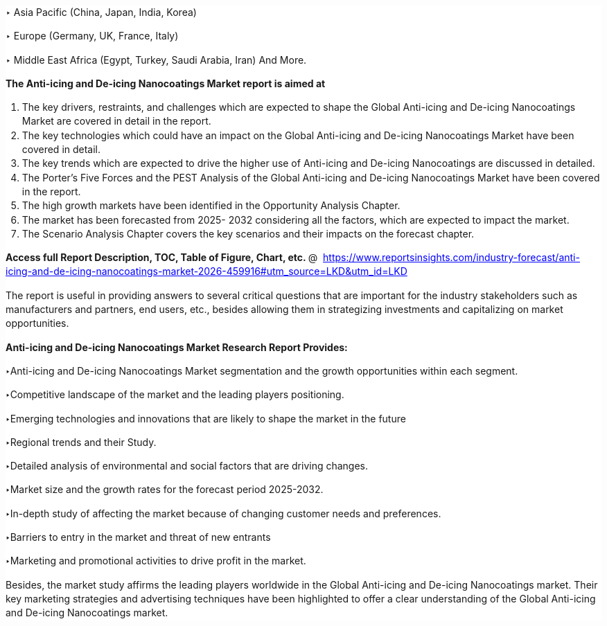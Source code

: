 ‣ Asia Pacific (China, Japan, India, Korea)

‣ Europe (Germany, UK, France, Italy)

‣ Middle East Africa (Egypt, Turkey, Saudi Arabia, Iran) And More.

<strong>The Anti-icing and De-icing Nanocoatings Market report is aimed at</strong>
<ol>
  <li>The key drivers, restraints, and challenges which are expected to shape the Global Anti-icing and De-icing Nanocoatings Market are covered in detail in the report.</li>
  <li>The key technologies which could have an impact on the Global Anti-icing and De-icing Nanocoatings Market have been covered in detail.</li>
  <li>The key trends which are expected to drive the higher use of Anti-icing and De-icing Nanocoatings are discussed in detailed.</li>
  <li>The Porter’s Five Forces and the PEST Analysis of the Global Anti-icing and De-icing Nanocoatings Market have been covered in the report.</li>
  <li>The high growth markets have been identified in the Opportunity Analysis Chapter.</li>
  <li>The market has been forecasted from 2025- 2032 considering all the factors, which are expected to impact the market.</li>
  <li>The Scenario Analysis Chapter covers the key scenarios and their impacts on the forecast chapter.</li>
</ol>
<strong>Access full Report Description, TOC, Table of Figure, Chart, etc. </strong>@  <a href=https://www.reportsinsights.com/industry-forecast/anti-icing-and-de-icing-nanocoatings-market-2026-459916#utm_source=LKD&utm_id=LKD style=color:#0000ff;>https://www.reportsinsights.com/industry-forecast/anti-icing-and-de-icing-nanocoatings-market-2026-459916#utm_source=LKD&utm_id=LKD</a></font>

The report is useful in providing answers to several critical questions that are important for the industry stakeholders such as manufacturers and partners, end users, etc., besides allowing them in strategizing investments and capitalizing on market opportunities.

<strong>Anti-icing and De-icing Nanocoatings Market Research Report Provides:</strong>

<strong>‣</strong>Anti-icing and De-icing Nanocoatings Market segmentation and the growth opportunities within each segment.

<strong>‣</strong>Competitive landscape of the market and the leading players positioning.

<strong>‣</strong>Emerging technologies and innovations that are likely to shape the market in the future

<strong>‣</strong>Regional trends and their Study.

<strong>‣</strong>Detailed analysis of environmental and social factors that are driving changes.

<strong>‣</strong>Market size and the growth rates for the forecast period 2025-2032.

<strong>‣</strong>In-depth study of affecting the market because of changing customer needs and preferences.

<strong>‣</strong>Barriers to entry in the market and threat of new entrants

<strong>‣</strong>Marketing and promotional activities to drive profit in the market.

Besides, the market study affirms the leading players worldwide in the Global Anti-icing and De-icing Nanocoatings market. Their key marketing strategies and advertising techniques have been highlighted to offer a clear understanding of the Global Anti-icing and De-icing Nanocoatings market.
